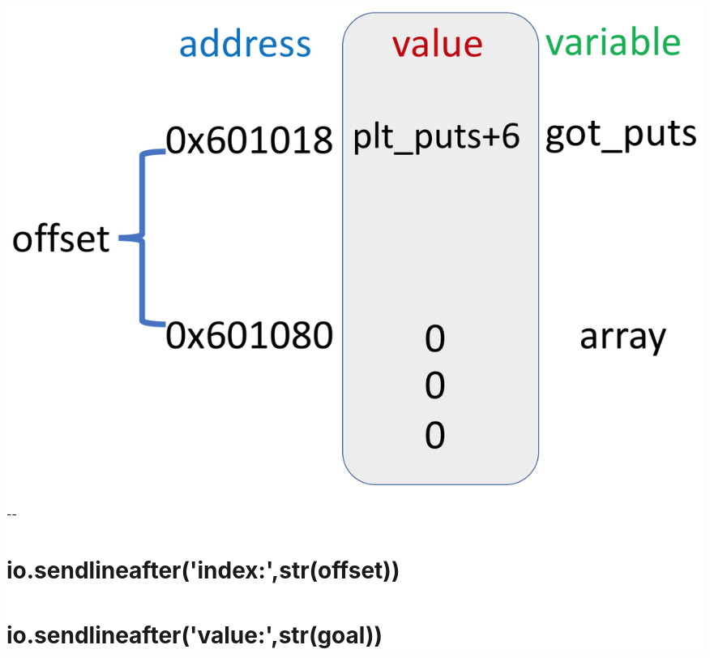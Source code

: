 ![](./offset.png) 

--

# io.sendlineafter('index:',str(offset))

# io.sendlineafter('value:',str(goal))

